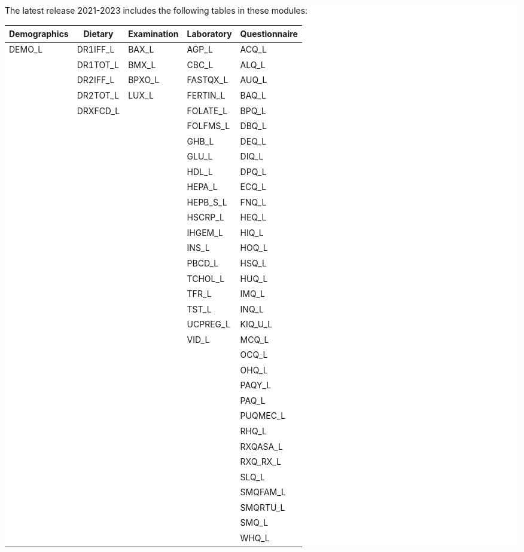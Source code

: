 The latest release 2021-2023 includes the following tables in these modules:

|Demographics | Dietary	| Examination	| Laboratory	| Questionnaire
|----|----|----|----|----
|DEMO_L	|DR1IFF_L	|BAX_L	|AGP_L	|ACQ_L
|	|DR1TOT_L	|BMX_L	|CBC_L	|ALQ_L
|	|DR2IFF_L	|BPXO_L	|FASTQX_L	|AUQ_L
|	|DR2TOT_L	|LUX_L	|FERTIN_L	|BAQ_L
|	|DRXFCD_L	|	|FOLATE_L	|BPQ_L
|	|	|	|FOLFMS_L	|DBQ_L
|	|	|	|GHB_L	|DEQ_L
|	|	|	|GLU_L	|DIQ_L
|	|	|	|HDL_L	|DPQ_L
|	|	|	|HEPA_L	|ECQ_L
|	|	|	|HEPB_S_L	|FNQ_L
|	|	|	|HSCRP_L	|HEQ_L
|	|	|	|IHGEM_L	|HIQ_L
|	|	|	|INS_L	|HOQ_L
|	|	|	|PBCD_L	|HSQ_L
|	|	|	|TCHOL_L	|HUQ_L
|	|	|	|TFR_L	|IMQ_L
|	|	|	|TST_L	|INQ_L
|	|	|	|UCPREG_L	|KIQ_U_L
|	|	|	|VID_L	|MCQ_L
|	|	|	|	|OCQ_L
|	|	|	|	|OHQ_L
|	|	|	|	|PAQY_L
|	|	|	|	|PAQ_L
|	|	|	|	|PUQMEC_L
|	|	|	|	|RHQ_L
|	|	|	|	|RXQASA_L
|	|	|	|	|RXQ_RX_L
|	|	|	|	|SLQ_L
|	|	|	|	|SMQFAM_L
|	|	|	|	|SMQRTU_L
|	|	|	|	|SMQ_L
|	|	|	|	|WHQ_L
